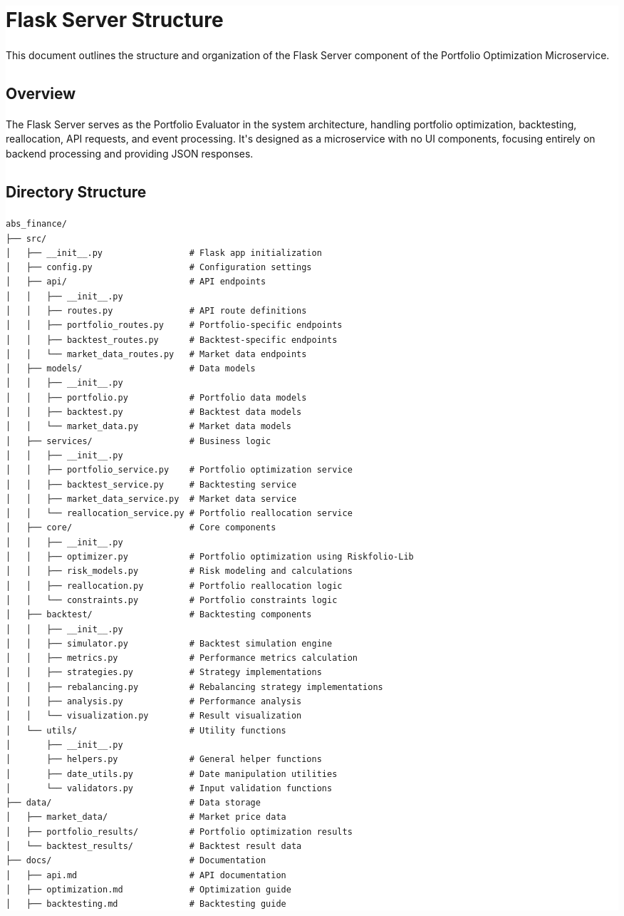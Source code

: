 # Flask Server Structure

This document outlines the structure and organization of the Flask Server component of the Portfolio Optimization Microservice.

## Overview

The Flask Server serves as the Portfolio Evaluator in the system architecture, handling portfolio optimization, backtesting, reallocation, API requests, and event processing. It's designed as a microservice with no UI components, focusing entirely on backend processing and providing JSON responses.

## Directory Structure

```
abs_finance/
├── src/
│   ├── __init__.py                 # Flask app initialization
│   ├── config.py                   # Configuration settings
│   ├── api/                        # API endpoints
│   │   ├── __init__.py
│   │   ├── routes.py               # API route definitions
│   │   ├── portfolio_routes.py     # Portfolio-specific endpoints
│   │   ├── backtest_routes.py      # Backtest-specific endpoints
│   │   └── market_data_routes.py   # Market data endpoints
│   ├── models/                     # Data models
│   │   ├── __init__.py
│   │   ├── portfolio.py            # Portfolio data models
│   │   ├── backtest.py             # Backtest data models
│   │   └── market_data.py          # Market data models
│   ├── services/                   # Business logic
│   │   ├── __init__.py
│   │   ├── portfolio_service.py    # Portfolio optimization service
│   │   ├── backtest_service.py     # Backtesting service
│   │   ├── market_data_service.py  # Market data service
│   │   └── reallocation_service.py # Portfolio reallocation service
│   ├── core/                       # Core components
│   │   ├── __init__.py
│   │   ├── optimizer.py            # Portfolio optimization using Riskfolio-Lib
│   │   ├── risk_models.py          # Risk modeling and calculations
│   │   ├── reallocation.py         # Portfolio reallocation logic
│   │   └── constraints.py          # Portfolio constraints logic
│   ├── backtest/                   # Backtesting components
│   │   ├── __init__.py
│   │   ├── simulator.py            # Backtest simulation engine
│   │   ├── metrics.py              # Performance metrics calculation
│   │   ├── strategies.py           # Strategy implementations
│   │   ├── rebalancing.py          # Rebalancing strategy implementations
│   │   ├── analysis.py             # Performance analysis
│   │   └── visualization.py        # Result visualization
│   └── utils/                      # Utility functions
│       ├── __init__.py
│       ├── helpers.py              # General helper functions
│       ├── date_utils.py           # Date manipulation utilities
│       └── validators.py           # Input validation functions
├── data/                           # Data storage
│   ├── market_data/                # Market price data
│   ├── portfolio_results/          # Portfolio optimization results
│   └── backtest_results/           # Backtest result data
├── docs/                           # Documentation
│   ├── api.md                      # API documentation
│   ├── optimization.md             # Optimization guide
│   ├── backtesting.md              # Backtesting guide
```